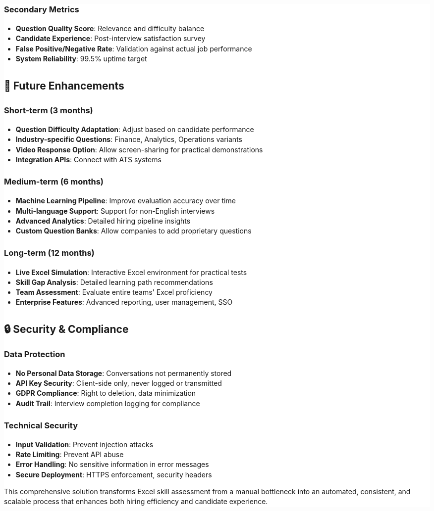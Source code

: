 ### Secondary Metrics  
- **Question Quality Score**: Relevance and difficulty balance
- **Candidate Experience**: Post-interview satisfaction survey
- **False Positive/Negative Rate**: Validation against actual job performance
- **System Reliability**: 99.5% uptime target

## 🔮 Future Enhancements

### Short-term (3 months)
- **Question Difficulty Adaptation**: Adjust based on candidate performance
- **Industry-specific Questions**: Finance, Analytics, Operations variants
- **Video Response Option**: Allow screen-sharing for practical demonstrations
- **Integration APIs**: Connect with ATS systems

### Medium-term (6 months)
- **Machine Learning Pipeline**: Improve evaluation accuracy over time
- **Multi-language Support**: Support for non-English interviews
- **Advanced Analytics**: Detailed hiring pipeline insights
- **Custom Question Banks**: Allow companies to add proprietary questions

### Long-term (12 months)
- **Live Excel Simulation**: Interactive Excel environment for practical tests
- **Skill Gap Analysis**: Detailed learning path recommendations
- **Team Assessment**: Evaluate entire teams' Excel proficiency
- **Enterprise Features**: Advanced reporting, user management, SSO

## 🔒 Security & Compliance

### Data Protection
- **No Personal Data Storage**: Conversations not permanently stored
- **API Key Security**: Client-side only, never logged or transmitted
- **GDPR Compliance**: Right to deletion, data minimization
- **Audit Trail**: Interview completion logging for compliance

### Technical Security
- **Input Validation**: Prevent injection attacks
- **Rate Limiting**: Prevent API abuse
- **Error Handling**: No sensitive information in error messages
- **Secure Deployment**: HTTPS enforcement, security headers

This comprehensive solution transforms Excel skill assessment from a manual bottleneck into an automated, consistent, and scalable process that enhances both hiring efficiency and candidate experience.
